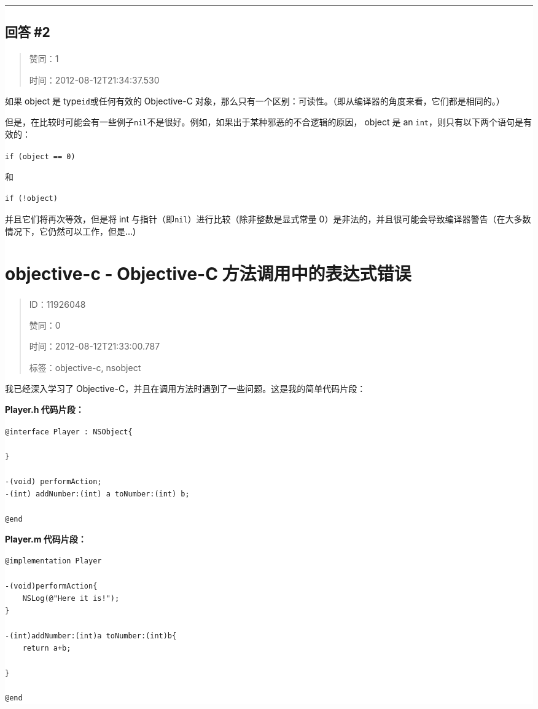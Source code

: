 * * *

## 回答 #2

> 赞同：1
> 
> 时间：2012-08-12T21:34:37.530

如果 object 是 type`id`或任何有效的 Objective-C 对象，那么只有一个区别：可读性。（即从编译器的角度来看，它们都是相同的。）

但是，在比较时可能会有一些例子`nil`不是很好。例如，如果出于某种邪恶的不合逻辑的原因， object 是 an `int`，则只有以下两个语句是有效的：

```
if (object == 0) 
```

和

```
if (!object) 
```

并且它们将再次等效，但是将 int 与指针（即`nil`）进行比较（除非整数是显式常量 0）是非法的，并且很可能会导致编译器警告（在大多数情况下，它仍然可以工作，但是...)

# objective-c - Objective-C 方法调用中的表达式错误

> ID：11926048
> 
> 赞同：0
> 
> 时间：2012-08-12T21:33:00.787
> 
> 标签：objective-c, nsobject

我已经深入学习了 Objective-C，并且在调用方法时遇到了一些问题。这是我的简单代码片段：

**Player.h 代码片段：**

```
@interface Player : NSObject{

}

-(void) performAction;
-(int) addNumber:(int) a toNumber:(int) b;

@end 
```

**Player.m 代码片段：**

```
@implementation Player

-(void)performAction{
    NSLog(@"Here it is!");
}

-(int)addNumber:(int)a toNumber:(int)b{
    return a+b;

}

@end 
```
